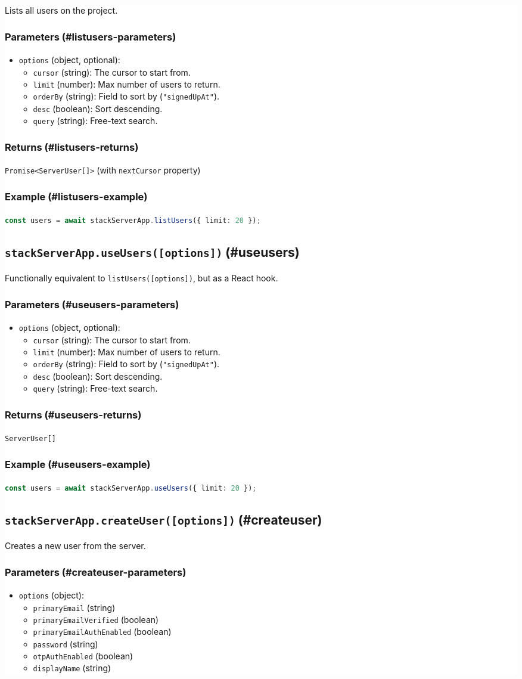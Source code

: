 Lists all users on the project.

### Parameters (#listusers-parameters)

- `options` (object, optional):
  - `cursor` (string): The cursor to start from.
  - `limit` (number): Max number of users to return.
  - `orderBy` (string): Field to sort by (`"signedUpAt"`).
  - `desc` (boolean): Sort descending.
  - `query` (string): Free-text search.

### Returns (#listusers-returns)

`Promise<ServerUser[]>` (with `nextCursor` property)

### Example (#listusers-example)

```typescript
const users = await stackServerApp.listUsers({ limit: 20 });
```

## `stackServerApp.useUsers([options])` (#useusers)

Functionally equivalent to `listUsers([options])`, but as a React hook.

### Parameters (#useusers-parameters)

- `options` (object, optional):
  - `cursor` (string): The cursor to start from.
  - `limit` (number): Max number of users to return.
  - `orderBy` (string): Field to sort by (`"signedUpAt"`).
  - `desc` (boolean): Sort descending.
  - `query` (string): Free-text search.

### Returns (#useusers-returns)

`ServerUser[]`

### Example (#useusers-example)

```typescript
const users = await stackServerApp.useUsers({ limit: 20 });
```

## `stackServerApp.createUser([options])` (#createuser)

Creates a new user from the server.

### Parameters (#createuser-parameters)

- `options` (object):
  - `primaryEmail` (string)
  - `primaryEmailVerified` (boolean)
  - `primaryEmailAuthEnabled` (boolean)
  - `password` (string)
  - `otpAuthEnabled` (boolean)
  - `displayName` (string)
